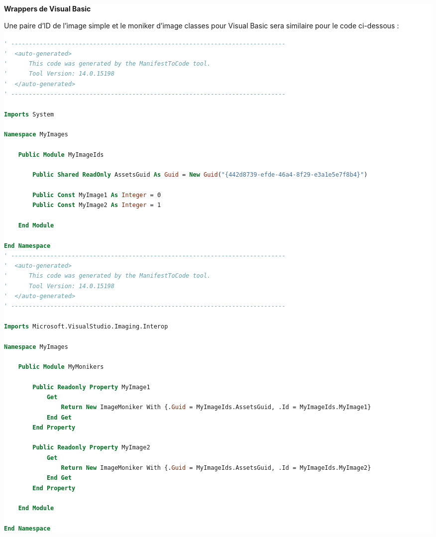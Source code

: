  **Wrappers de Visual Basic**

 Une paire d’ID de l’image simple et le moniker d’image classes pour Visual Basic sera similaire pour le code ci-dessous :

```vb
' -----------------------------------------------------------------------------
'  <auto-generated>
'      This code was generated by the ManifestToCode tool.
'      Tool Version: 14.0.15198
'  </auto-generated>
' -----------------------------------------------------------------------------

Imports System

Namespace MyImages

    Public Module MyImageIds

        Public Shared ReadOnly AssetsGuid As Guid = New Guid("{442d8739-efde-46a4-8f29-e3a1e5e7f8b4}")

        Public Const MyImage1 As Integer = 0
        Public Const MyImage2 As Integer = 1

    End Module

End Namespace
' -----------------------------------------------------------------------------
'  <auto-generated>
'      This code was generated by the ManifestToCode tool.
'      Tool Version: 14.0.15198
'  </auto-generated>
' -----------------------------------------------------------------------------

Imports Microsoft.VisualStudio.Imaging.Interop

Namespace MyImages

    Public Module MyMonikers

        Public Readonly Property MyImage1
            Get
                Return New ImageMoniker With {.Guid = MyImageIds.AssetsGuid, .Id = MyImageIds.MyImage1}
            End Get
        End Property

        Public Readonly Property MyImage2
            Get
                Return New ImageMoniker With {.Guid = MyImageIds.AssetsGuid, .Id = MyImageIds.MyImage2}
            End Get
        End Property

    End Module

End Namespace
```
